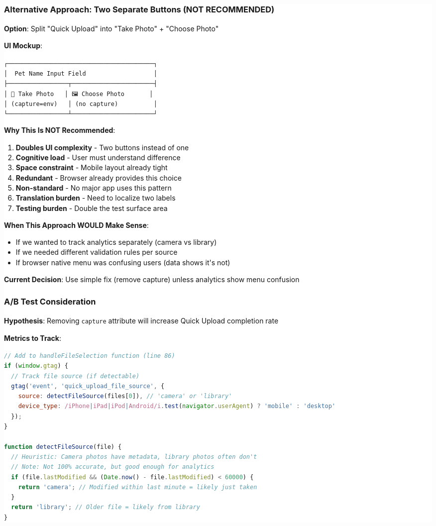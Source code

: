 ### Alternative Approach: Two Separate Buttons (NOT RECOMMENDED)

**Option**: Split "Quick Upload" into "Take Photo" + "Choose Photo"

**UI Mockup**:
```
┌─────────────────────────────────────────┐
│  Pet Name Input Field                   │
├─────────────────┬───────────────────────┤
│ 📸 Take Photo   │ 🖼️ Choose Photo       │
│ (capture=env)   │ (no capture)          │
└─────────────────┴───────────────────────┘
```

**Why This Is NOT Recommended**:

1. **Doubles UI complexity** - Two buttons instead of one
2. **Cognitive load** - User must understand difference
3. **Space constraint** - Mobile layout already tight
4. **Redundant** - Browser already provides this choice
5. **Non-standard** - No major app uses this pattern
6. **Translation burden** - Need to localize two labels
7. **Testing burden** - Double the test surface area

**When This Approach WOULD Make Sense**:
- If we wanted to track analytics separately (camera vs library)
- If we needed different validation rules per source
- If browser native menu was confusing users (data shows it's not)

**Current Decision**: Use simple fix (remove capture) unless analytics show menu confusion

### A/B Test Consideration

**Hypothesis**: Removing `capture` attribute will increase Quick Upload completion rate

**Metrics to Track**:

```javascript
// Add to handleFileSelection function (line 86)
if (window.gtag) {
  // Track file source (if detectable)
  gtag('event', 'quick_upload_file_source', {
    source: detectFileSource(files[0]), // 'camera' or 'library'
    device_type: /iPhone|iPad|iPod|Android/i.test(navigator.userAgent) ? 'mobile' : 'desktop'
  });
}

function detectFileSource(file) {
  // Heuristic: Camera photos have metadata, library photos often don't
  // Note: Not 100% accurate, but good enough for analytics
  if (file.lastModified && (Date.now() - file.lastModified) < 60000) {
    return 'camera'; // Modified within last minute = likely just taken
  }
  return 'library'; // Older file = likely from library
}
```
